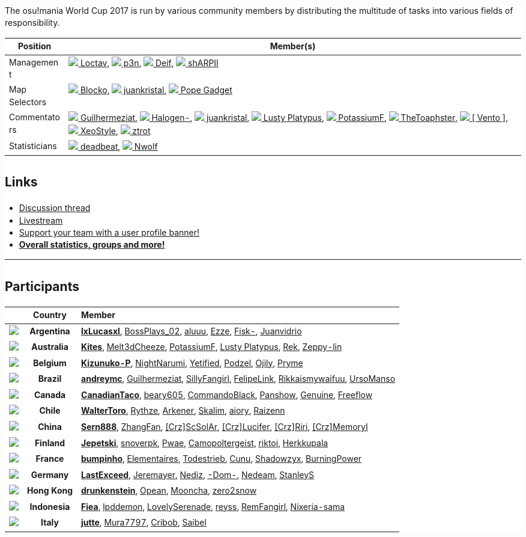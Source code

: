 The osu!mania World Cup 2017 is run by various community members by distributing the multitude of tasks into various fields of responsibility.

| Position | Member(s) |
|---|---|
| Management | [![][flag_DE] Loctav](https://osu.ppy.sh/users/71366), [![][flag_DE] p3n](https://osu.ppy.sh/users/123703), [![][flag_ES] Deif](https://osu.ppy.sh/users/318565), [![][flag_FR] shARPII](https://osu.ppy.sh/users/776257) |
| Map Selectors | [![][flag_US] Blocko](https://osu.ppy.sh/users/4075092), [![][flag_AR] juankristal](https://osu.ppy.sh/users/443656), [![][flag_GB] Pope Gadget](https://osu.ppy.sh/users/2288341) |
| Commentators | [![][flag_BR] Guilhermeziat](https://osu.ppy.sh/users/3661387), [![][flag_US] Halogen-](https://osu.ppy.sh/users/169992), [![][flag_AR] juankristal](https://osu.ppy.sh/users/443656), [![][flag_AU] Lusty Platypus](https://osu.ppy.sh/users/2956184), [![][flag_AU] PotassiumF](https://osu.ppy.sh/users/4247722), [![][flag_US] TheToaphster](https://osu.ppy.sh/users/7616811), [![][flag_SE] \[ Vento \]](https://osu.ppy.sh/users/1612580), [![][flag_FR] XeoStyle](https://osu.ppy.sh/users/3377280), [![][flag_US] ztrot](https://osu.ppy.sh/users/6347) |
| Statisticians | [![][flag_NZ] deadbeat](https://osu.ppy.sh/users/128370), [![][flag_DE] Nwolf](https://osu.ppy.sh/users/1910766) |

## Links

- [Discussion thread](https://osu.ppy.sh/community/forums/topics/615787)
- [Livestream](https://www.twitch.tv/osulive)
- [Support your team with a user profile banner!](https://osu.ppy.sh/store/product/226)
- **[Overall statistics, groups and more!](https://docs.google.com/spreadsheets/d/1qAbKpW3yCJ5U2qUoUoIob6qsmNW08LenxeL0FptdjxA/pubhtml)**

------------------------------------------------------------------------

## Participants

| | Country | Member |
| :---: | :---: | :--- |
| ![][flag_AR] | **Argentina** | **[lxLucasxl](https://osu.ppy.sh/users/3632846)**, [BossPlays_02](https://osu.ppy.sh/users/7341471), [aluuu](https://osu.ppy.sh/users/4585260), [Ezze](https://osu.ppy.sh/users/2887427), [Fisk-](https://osu.ppy.sh/users/5748843), [Juanvidrio](https://osu.ppy.sh/users/2628463) |
| ![][flag_AU] | **Australia** | **[Kites](https://osu.ppy.sh/users/4922584)**, [Melt3dCheeze](https://osu.ppy.sh/users/634837), [PotassiumF](https://osu.ppy.sh/users/4247722), [Lusty Platypus](https://osu.ppy.sh/users/2956184), [Rek](https://osu.ppy.sh/users/4018184), [Zeppy-lin](https://osu.ppy.sh/users/7675859) |
| ![][flag_BE] | **Belgium** | **[Kizunuko-P](https://osu.ppy.sh/users/6741014)**, [NightNarumi](https://osu.ppy.sh/users/4381142), [Yetified](https://osu.ppy.sh/users/6914714), [Podzel](https://osu.ppy.sh/users/7368776), [Ojily](https://osu.ppy.sh/users/6539319), [Pryme](https://osu.ppy.sh/users/6393309) |
| ![][flag_BR] | **Brazil** | **[andreymc](https://osu.ppy.sh/users/5691061)**, [Guilhermeziat](https://osu.ppy.sh/users/3661387), [SillyFangirl](https://osu.ppy.sh/users/2288363), [FelipeLink](https://osu.ppy.sh/users/4917435), [Rikkaismywaifuu](https://osu.ppy.sh/users/9530019), [UrsoManso](https://osu.ppy.sh/users/4569601) |
| ![][flag_CA] | **Canada** | **[CanadianTaco](https://osu.ppy.sh/users/5185455)**, [beary605](https://osu.ppy.sh/users/2198070), [CommandoBlack](https://osu.ppy.sh/users/7025841), [Panshow](https://osu.ppy.sh/users/5872899), [Genuine](https://osu.ppy.sh/users/5235597), [Freeflow](https://osu.ppy.sh/users/2777647) |
| ![][flag_CL] | **Chile** | **[WalterToro](https://osu.ppy.sh/users/5281416)**, [Rythze](https://osu.ppy.sh/users/469808), [Arkener](https://osu.ppy.sh/users/4116072), [Skalim](https://osu.ppy.sh/users/2225008), [aiory](https://osu.ppy.sh/users/2959518), [Raizenn](https://osu.ppy.sh/users/4531184) |
| ![][flag_CN] | **China** | **[Sern888](https://osu.ppy.sh/users/2089244)**, [ZhangFan](https://osu.ppy.sh/users/89545), [[Crz]ScSolAr](https://osu.ppy.sh/users/1591215), [[Crz]Lucifer](https://osu.ppy.sh/users/5270332), [[Crz]Riri](https://osu.ppy.sh/users/6148622), [[Crz]MemoryI](https://osu.ppy.sh/users/8179131) |
| ![][flag_FI] | **Finland** | **[Jepetski](https://osu.ppy.sh/users/3794665)**, [snoverpk](https://osu.ppy.sh/users/3595196), [Pwae](https://osu.ppy.sh/users/4765794), [Camopoltergeist](https://osu.ppy.sh/users/8132964), [riktoi](https://osu.ppy.sh/users/4940393), [Herkkupala](https://osu.ppy.sh/users/3602620) |
| ![][flag_FR] | **France** | **[bumpinho](https://osu.ppy.sh/users/1594604)**, [Elementaires](https://osu.ppy.sh/users/2284328), [Todestrieb](https://osu.ppy.sh/users/4056690), [Cunu](https://osu.ppy.sh/users/7190228), [Shadowzyx](https://osu.ppy.sh/users/3384640), [BurningPower](https://osu.ppy.sh/users/4989818) |
| ![][flag_DE] | **Germany** | **[LastExceed](https://osu.ppy.sh/users/6232245)**, [Jeremayer](https://osu.ppy.sh/users/7475496), [Nediz](https://osu.ppy.sh/users/7009106), [-Dom-](https://osu.ppy.sh/users/5587671), [Nedeam](https://osu.ppy.sh/users/3996828), [StanleyS](https://osu.ppy.sh/users/7810871) |
| ![][flag_HK] | **Hong Kong** | **[drunkenstein](https://osu.ppy.sh/users/4565389)**, [Opean](https://osu.ppy.sh/users/4544555), [Mooncha](https://osu.ppy.sh/users/5417362), [zero2snow](https://osu.ppy.sh/users/7751516) |
| ![][flag_ID] | **Indonesia** | **[Fiea](https://osu.ppy.sh/users/3183277)**, [lpddemon](https://osu.ppy.sh/users/5101276), [LovelySerenade](https://osu.ppy.sh/users/5492871), [reyss](https://osu.ppy.sh/users/4557440), [RemFangirl](https://osu.ppy.sh/users/5767941), [Nixeria-sama](https://osu.ppy.sh/users/6045757) |
| ![][flag_IT] | **Italy** | **[jutte](https://osu.ppy.sh/users/6946682)**, [Mura7797](https://osu.ppy.sh/users/3244389), [Cribob](https://osu.ppy.sh/users/8485394), [Saibel](https://osu.ppy.sh/users/2727928) |

[flag_AR]: /wiki/shared/flag/AR.gif
[flag_DE]: /wiki/shared/flag/DE.gif
[flag_ES]: /wiki/shared/flag/ES.gif
[flag_FR]: /wiki/shared/flag/FR.gif
[flag_GB]: /wiki/shared/flag/GB.gif
[flag_NZ]: /wiki/shared/flag/NZ.gif
[flag_US]: /wiki/shared/flag/US.gif
[flag_KR]: /wiki/shared/flag/KR.gif
[flag_CN]: /wiki/shared/flag/CN.gif
[flag_BR]: /wiki/shared/flag/BR.gif
[flag_TH]: /wiki/shared/flag/TH.gif
[flag_JP]: /wiki/shared/flag/JP.gif
[flag_ID]: /wiki/shared/flag/ID.gif
[flag_CL]: /wiki/shared/flag/CL.gif
[flag_IT]: /wiki/shared/flag/IT.gif
[flag_PL]: /wiki/shared/flag/PL.gif
[flag_PH]: /wiki/shared/flag/PH.gif
[flag_MY]: /wiki/shared/flag/MY.gif
[flag_CH]: /wiki/shared/flag/CH.gif
[flag_HK]: /wiki/shared/flag/HK.gif
[flag_CA]: /wiki/shared/flag/CA.gif
[flag_SE]: /wiki/shared/flag/SE.gif
[flag_SG]: /wiki/shared/flag/SG.gif
[flag_FI]: /wiki/shared/flag/FI.gif
[flag_BE]: /wiki/shared/flag/BE.gif
[flag_MX]: /wiki/shared/flag/MX.gif
[flag_NO]: /wiki/shared/flag/NO.gif
[flag_RU]: /wiki/shared/flag/RU.gif
[flag_AU]: /wiki/shared/flag/AU.gif
[flag_VE]: /wiki/shared/flag/VE.gif
[flag_NL]: /wiki/shared/flag/NL.gif
[flag_TW]: /wiki/shared/flag/TW.gif